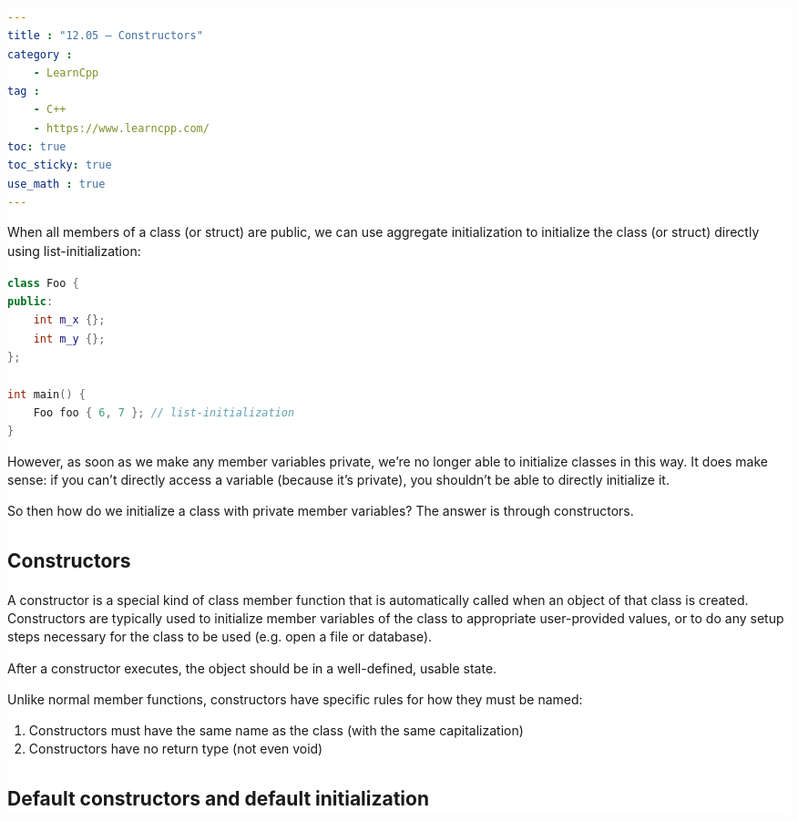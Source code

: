 ```yaml
---
title : "12.05 — Constructors"
category :
    - LearnCpp
tag : 
    - C++
    - https://www.learncpp.com/
toc: true  
toc_sticky: true 
use_math : true
---
```



When all members of a class (or struct) are public, we can use aggregate initialization to initialize the class (or struct) directly using list-initialization:

```c++
class Foo {
public:
    int m_x {};
    int m_y {};
};

int main() {
    Foo foo { 6, 7 }; // list-initialization
}
```

However, as soon as we make any member variables private, we’re no longer able to initialize classes in this way. It does make sense: if you can’t directly access a variable (because it’s private), you shouldn’t be able to directly initialize it.

So then how do we initialize a class with private member variables? The answer is through constructors.


## Constructors

A constructor is a special kind of class member function that is automatically called when an object of that class is created. Constructors are typically used to initialize member variables of the class to appropriate user-provided values, or to do any setup steps necessary for the class to be used (e.g. open a file or database).

After a constructor executes, the object should be in a well-defined, usable state.

Unlike normal member functions, constructors have specific rules for how they must be named:

1. Constructors must have the same name as the class (with the same capitalization)
2. Constructors have no return type (not even void)


## Default constructors and default initialization
